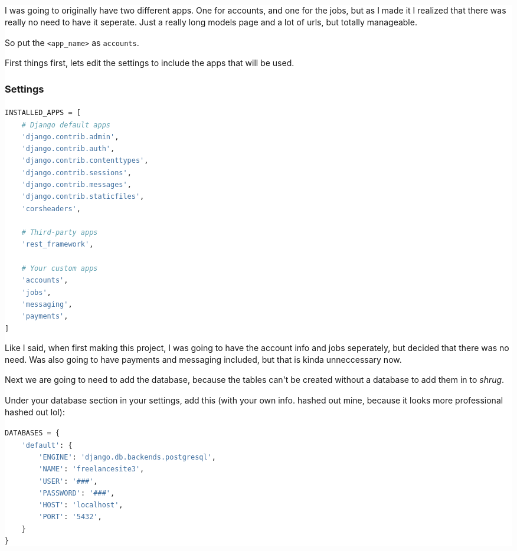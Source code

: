 I was going to originally have two different apps. One for accounts, and one for the jobs, but as I made it I realized that there
was really no need to have it seperate. Just a really long models page and a lot of urls, but totally manageable.

So put the `<app_name>` as `accounts`.

First things first, lets edit the settings to include the apps that will be used.

### Settings

```python
INSTALLED_APPS = [
    # Django default apps
    'django.contrib.admin',
    'django.contrib.auth',
    'django.contrib.contenttypes', 
    'django.contrib.sessions',
    'django.contrib.messages',
    'django.contrib.staticfiles',
    'corsheaders',

    # Third-party apps
    'rest_framework',

    # Your custom apps
    'accounts',
    'jobs',
    'messaging',
    'payments',
]
```

Like I said, when first making this project, I was going to have the account info and jobs seperately, but decided that there 
was no need. Was also going to have payments and messaging included, but that is kinda unneccessary now.

Next we are going to need to add the database, because the tables can't be created without a database to add them in to *shrug*.

Under your database section in your settings, add this (with your own info. hashed out mine, because it looks more professional hashed out lol):

```python
DATABASES = {
    'default': {
        'ENGINE': 'django.db.backends.postgresql',
        'NAME': 'freelancesite3',
        'USER': '###',
        'PASSWORD': '###',
        'HOST': 'localhost',
        'PORT': '5432',
    }
}
```
